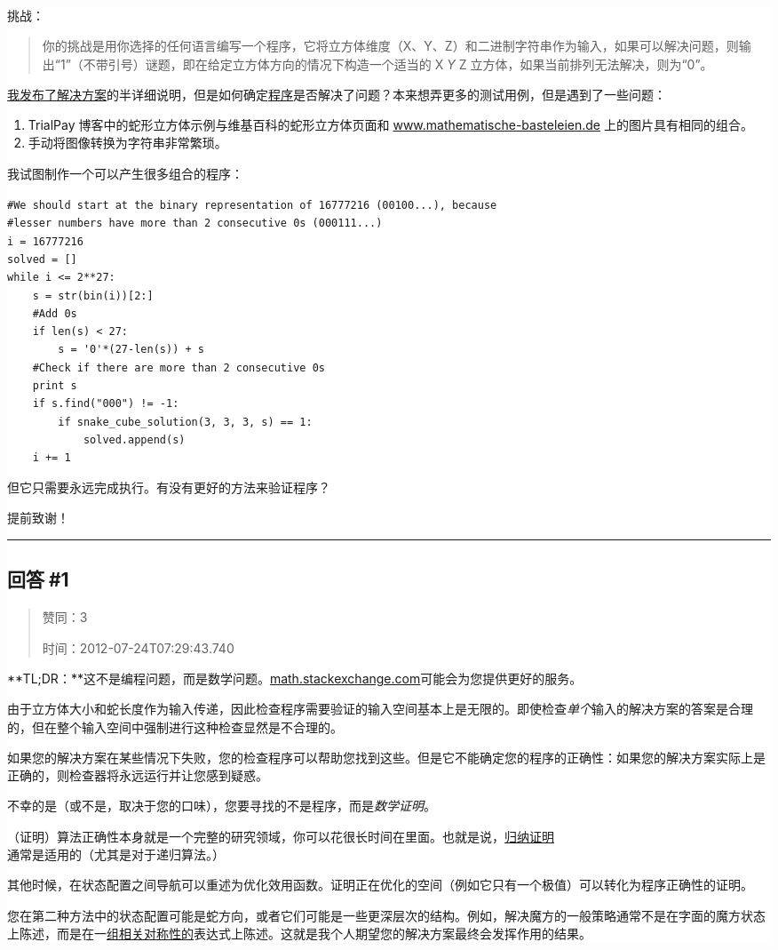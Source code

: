 挑战：

> 你的挑战是用你选择的任何语言编写一个程序，它将立方体维度（X、Y、Z）和二进制字符串作为输入，如果可以解决问题，则输出“1”（不带引号）谜题，即在给定立方体方向的情况下构造一个适当的 X *Y* Z 立方体，如果当前排列无法解决，则为“0”。

[我发布了解决方案](http://juantalon.tumblr.com/post/27619664958/solving-snake-cube-puzzles)的半详细说明，但是如何确定[程序](https://github.com/jagtalon/Udacity/blob/master/trialpay/snake.py)是否解决了问题？本来想弄更多的测试用例，但是遇到了一些问题：

1.  TrialPay 博客中的蛇形立方体示例与维基百科的蛇形立方体页面和 www.mathematische-basteleien.de 上的图片具有相同的组合。
2.  手动将图像转换为字符串非常繁琐。

我试图制作一个可以产生很多组合的程序：

```
#We should start at the binary representation of 16777216 (00100...), because
#lesser numbers have more than 2 consecutive 0s (000111...)
i = 16777216
solved = []
while i <= 2**27:
    s = str(bin(i))[2:]
    #Add 0s
    if len(s) < 27:
        s = '0'*(27-len(s)) + s
    #Check if there are more than 2 consecutive 0s
    print s
    if s.find("000") != -1:
        if snake_cube_solution(3, 3, 3, s) == 1:
            solved.append(s)
    i += 1 
```

但它只需要永远完成执行。有没有更好的方法来验证程序？

提前致谢！

* * *

## 回答 #1

> 赞同：3
> 
> 时间：2012-07-24T07:29:43.740

**TL;DR：**这不是编程问题，而是数学问题。[math.stackexchange.com](https://math.stackexchange.com/)可能会为您提供更好的服务。

由于立方体大小和蛇长度作为输入传递，因此检查程序需要验证的输入空间基本上是无限的。即使检查*单个*输入的解决方案的答案是合理的，但在整个输入空间中强制进行这种检查显然是不合理的。

如果您的解决方案在某些情况下失败，您的检查程序可以帮助您找到这些。但是它不能确定您的程序的正确性：如果您的解决方案实际上是正确的，则检查器将永远运行并让您感到疑惑。

不幸的是（或不是，取决于您的口味），您要寻找的不是程序，而是*数学证明*。

（证明）算法正确性本身就是一个完整的研究领域，你可以花很长时间在里面。也就是说，[归纳证明](http://en.wikipedia.org/wiki/Proof_by_induction)通常是适用的（尤其是对于递归算法。）

其他时候，在状态配置之间导航可以重述为优化效用函数。证明正在优化的空间（例如它只有一个极值）可以转化为程序正确性的证明。

您在第二种方法中的状态配置可能是蛇方向，或者它们可能是一些更深层次的结构。例如，解决魔方的一般策略通常不是在字面的魔方状态上陈述，而是在一[组相关对称性的](http://en.wikipedia.org/wiki/Symmetry_group)表达式上陈述。这就是我个人期望您的解决方案最终会发挥作用的结果。
